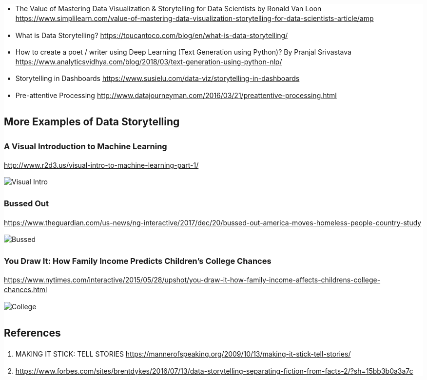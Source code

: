 - The Value of Mastering Data Visualization & Storytelling for Data Scientists by Ronald Van Loon
https://www.simplilearn.com/value-of-mastering-data-visualization-storytelling-for-data-scientists-article/amp

- What is Data Storytelling?
https://toucantoco.com/blog/en/what-is-data-storytelling/

- How to create a poet / writer using Deep Learning (Text Generation using Python)? By Pranjal Srivastava
https://www.analyticsvidhya.com/blog/2018/03/text-generation-using-python-nlp/

- Storytelling in Dashboards
https://www.susielu.com/data-viz/storytelling-in-dashboards

- Pre-attentive Processing
http://www.datajourneyman.com/2016/03/21/preattentive-processing.html

## More Examples of Data Storytelling
### A Visual Introduction to Machine Learning
http://www.r2d3.us/visual-intro-to-machine-learning-part-1/

![Visual Intro](/images/data_storytelling_13.jpg "Visual Intro")

### Bussed Out
https://www.theguardian.com/us-news/ng-interactive/2017/dec/20/bussed-out-america-moves-homeless-people-country-study

![Bussed](/images/data_storytelling_14.jpg "Bussed")
 
### You Draw It: How Family Income Predicts Children’s College Chances
https://www.nytimes.com/interactive/2015/05/28/upshot/you-draw-it-how-family-income-affects-childrens-college-chances.html
 
![College](/images/data_storytelling_15.jpg "College")

## References 
1. MAKING IT STICK: TELL STORIES
https://mannerofspeaking.org/2009/10/13/making-it-stick-tell-stories/

2. https://www.forbes.com/sites/brentdykes/2016/07/13/data-storytelling-separating-fiction-from-facts-2/?sh=15bb3b0a3a7c
